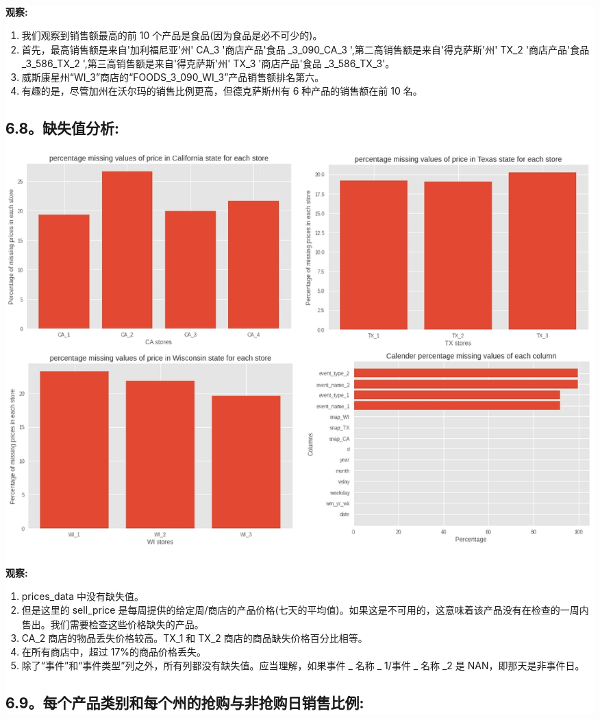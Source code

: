 **观察:**

1.  我们观察到销售额最高的前 10 个产品是食品(因为食品是必不可少的)。
2.  首先，最高销售额是来自'加利福尼亚'州' CA_3 '商店产品'食品 _3_090_CA_3 ',第二高销售额是来自'得克萨斯'州' TX_2 '商店产品'食品 _3_586_TX_2 ',第三高销售额是来自'得克萨斯'州' TX_3 '商店产品'食品 _3_586_TX_3'。
3.  威斯康星州“WI_3”商店的“FOODS_3_090_WI_3”产品销售额排名第六。
4.  有趣的是，尽管加州在沃尔玛的销售比例更高，但德克萨斯州有 6 种产品的销售额在前 10 名。

## **6.8。缺失值分析:**

![](img/456b1764d34a430425f1b1ee0c7b196b.png)

**观察:**

1.  prices_data 中没有缺失值。
2.  但是这里的 sell_price 是每周提供的给定周/商店的产品价格(七天的平均值)。如果这是不可用的，这意味着该产品没有在检查的一周内售出。我们需要检查这些价格缺失的产品。
3.  CA_2 商店的物品丢失价格较高。TX_1 和 TX_2 商店的商品缺失价格百分比相等。
4.  在所有商店中，超过 17%的商品价格丢失。
5.  除了“事件”和“事件类型”列之外，所有列都没有缺失值。应当理解，如果事件 _ 名称 _ 1/事件 _ 名称 _2 是 NAN，即那天是非事件日。

## **6.9。每个产品类别和每个州的抢购与非抢购日销售比例:**
